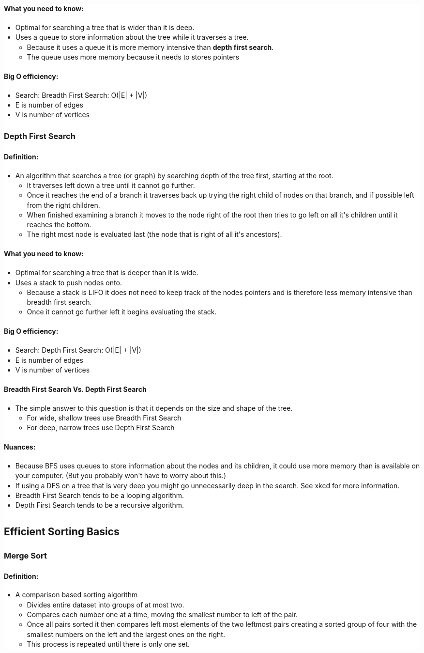 #### What you need to know:
- Optimal for searching a tree that is wider than it is deep.
- Uses a queue to store information about the tree while it traverses a tree.
  - Because it uses a queue it is more memory intensive than **depth first search**.
  - The queue uses more memory because it needs to stores pointers
  
#### Big O efficiency:
- Search: Breadth First Search: O(|E| + |V|)
- E is number of edges
- V is number of vertices

### **Depth First Search**
#### Definition:
- An algorithm that searches a tree (or graph) by searching depth of the tree first, starting at the root.
  - It traverses left down a tree until it cannot go further.
  - Once it reaches the end of a branch it traverses back up trying the right child of nodes on that branch, and if possible left from the right children.
  - When finished examining a branch it moves to the node right of the root then tries to go left on all it's children until it reaches the bottom.
  - The right most node is evaluated last (the node that is right of all it's ancestors). 
  
#### What you need to know:
- Optimal for searching a tree that is deeper than it is wide.
- Uses a stack to push nodes onto.
  - Because a stack is LIFO it does not need to keep track of the nodes pointers and is therefore less memory intensive than breadth first search.
  - Once it cannot go further left it begins evaluating the stack.
  
#### Big O efficiency:
- Search: Depth First Search: O(|E| + |V|)
- E is number of edges
- V is number of vertices


#### Breadth First Search Vs. Depth First Search
- The simple answer to this question is that it depends on the size and shape of the tree.
  - For wide, shallow trees use Breadth First Search
  - For deep, narrow trees use Depth First Search

#### Nuances:
  - Because BFS uses queues to store information about the nodes and its children, it could use more memory than is available on your computer.  (But you probably won't have to worry about this.)
  - If using a DFS on a tree that is very deep you might go unnecessarily deep in the search. See [xkcd](http://xkcd.com/761/) for more information.
  - Breadth First Search tends to be a looping algorithm.
  - Depth First Search tends to be a recursive algorithm.


## Efficient Sorting Basics
### **Merge Sort**
#### Definition:
- A comparison based sorting algorithm
  - Divides entire dataset into groups of at most two.
  - Compares each number one at a time, moving the smallest number to left of the pair.
  - Once all pairs sorted it then compares left most elements of the two leftmost pairs creating a sorted group of four with the smallest numbers on the left and the largest ones on the right. 
  - This process is repeated until there is only one set.
